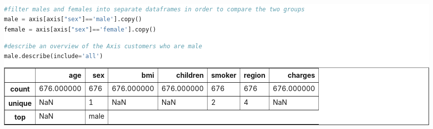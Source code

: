 
```python
#filter males and females into separate dataframes in order to compare the two groups
male = axis[axis["sex"]=='male'].copy()
female = axis[axis["sex"]=='female'].copy()
```


```python
#describe an overview of the Axis customers who are male
male.describe(include='all')
```




<div>
<style scoped>
    .dataframe tbody tr th:only-of-type {
        vertical-align: middle;
    }

    .dataframe tbody tr th {
        vertical-align: top;
    }

    .dataframe thead th {
        text-align: right;
    }
</style>
<table border="1" class="dataframe">
  <thead>
    <tr style="text-align: right;">
      <th></th>
      <th>age</th>
      <th>sex</th>
      <th>bmi</th>
      <th>children</th>
      <th>smoker</th>
      <th>region</th>
      <th>charges</th>
    </tr>
  </thead>
  <tbody>
    <tr>
      <th>count</th>
      <td>676.000000</td>
      <td>676</td>
      <td>676.000000</td>
      <td>676.000000</td>
      <td>676</td>
      <td>676</td>
      <td>676.000000</td>
    </tr>
    <tr>
      <th>unique</th>
      <td>NaN</td>
      <td>1</td>
      <td>NaN</td>
      <td>NaN</td>
      <td>2</td>
      <td>4</td>
      <td>NaN</td>
    </tr>
    <tr>
      <th>top</th>
      <td>NaN</td>
      <td>male</td>